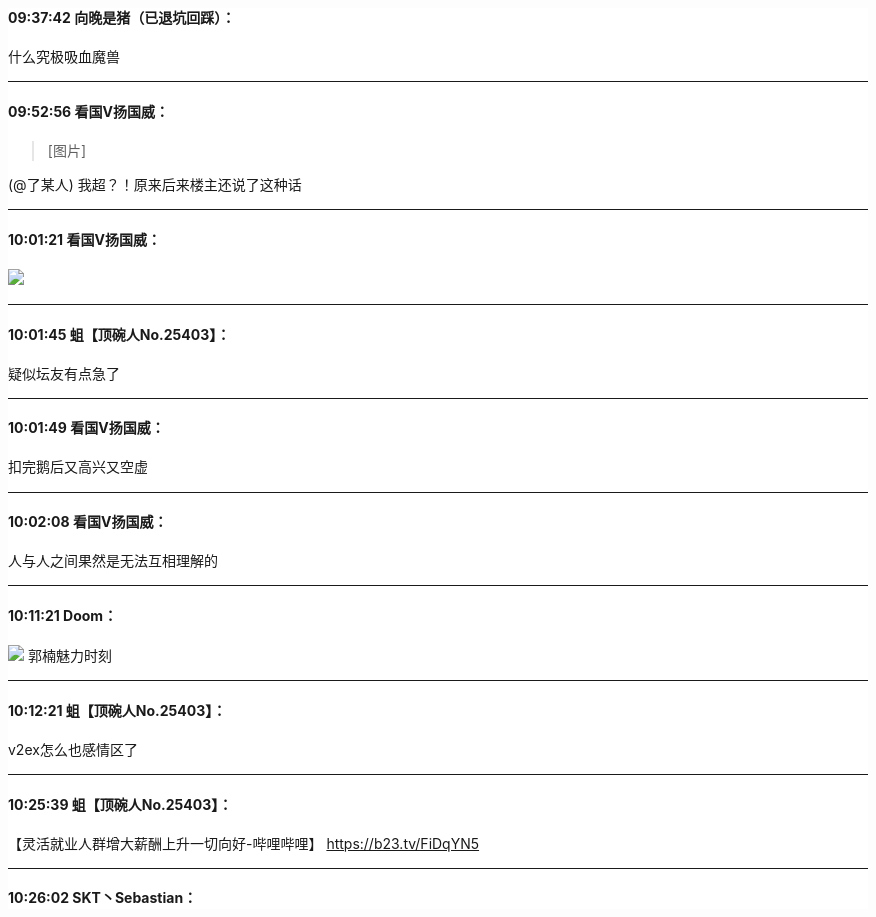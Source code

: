 #### 09:37:42  向晚是猪（已退坑回踩）：

什么究极吸血魔兽

*****

#### 09:52:56  看国V扬国威：

<blockquote>[图片]</blockquote>
 (@了某人)  我超？！原来后来楼主还说了这种话

*****

#### 10:01:21  看国V扬国威：

![](http://gchat.qpic.cn/gchatpic_new/943861639/614391357-3147276070-B13D1A29521EA44484D9832C1123514E/0?term=2")

*****

#### 10:01:45  蛆【顶碗人No.25403】：

疑似坛友有点急了

*****

#### 10:01:49  看国V扬国威：

扣完鹅后又高兴又空虚

*****

#### 10:02:08  看国V扬国威：

人与人之间果然是无法互相理解的

*****

#### 10:11:21  Doom：

![](http://gchat.qpic.cn/gchatpic_new/1747222904/614391357-3067573078-5EF26FCAE09BFEECE4C8E093A90246F1/0?term=2")
郭楠魅力时刻

*****

#### 10:12:21  蛆【顶碗人No.25403】：

v2ex怎么也感情区了

*****

#### 10:25:39  蛆【顶碗人No.25403】：

【灵活就业人群增大薪酬上升一切向好-哔哩哔哩】 https://b23.tv/FiDqYN5

*****

#### 10:26:02  SKT丶Sebastian：

